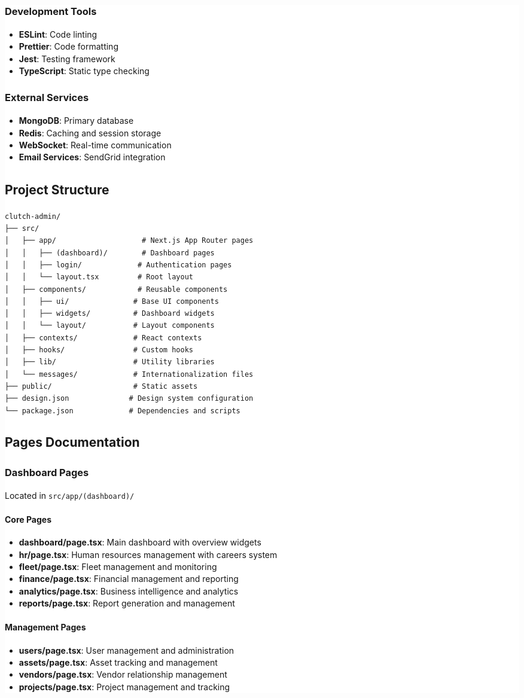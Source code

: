 ### Development Tools
- **ESLint**: Code linting
- **Prettier**: Code formatting
- **Jest**: Testing framework
- **TypeScript**: Static type checking

### External Services
- **MongoDB**: Primary database
- **Redis**: Caching and session storage
- **WebSocket**: Real-time communication
- **Email Services**: SendGrid integration

## Project Structure

```
clutch-admin/
├── src/
│   ├── app/                    # Next.js App Router pages
│   │   ├── (dashboard)/        # Dashboard pages
│   │   ├── login/             # Authentication pages
│   │   └── layout.tsx         # Root layout
│   ├── components/            # Reusable components
│   │   ├── ui/               # Base UI components
│   │   ├── widgets/          # Dashboard widgets
│   │   └── layout/           # Layout components
│   ├── contexts/             # React contexts
│   ├── hooks/                # Custom hooks
│   ├── lib/                  # Utility libraries
│   └── messages/             # Internationalization files
├── public/                   # Static assets
├── design.json              # Design system configuration
└── package.json             # Dependencies and scripts
```

## Pages Documentation

### Dashboard Pages
Located in `src/app/(dashboard)/`

#### Core Pages
- **dashboard/page.tsx**: Main dashboard with overview widgets
- **hr/page.tsx**: Human resources management with careers system
- **fleet/page.tsx**: Fleet management and monitoring
- **finance/page.tsx**: Financial management and reporting
- **analytics/page.tsx**: Business intelligence and analytics
- **reports/page.tsx**: Report generation and management

#### Management Pages
- **users/page.tsx**: User management and administration
- **assets/page.tsx**: Asset tracking and management
- **vendors/page.tsx**: Vendor relationship management
- **projects/page.tsx**: Project management and tracking
